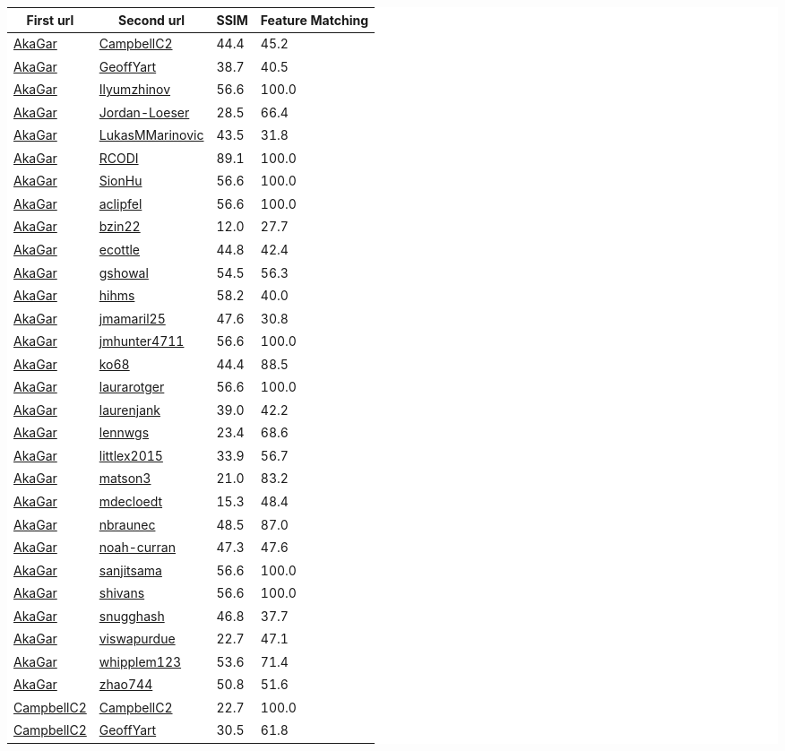 First url | Second url | SSIM | Feature Matching
--- | --- | --- | ---
[AkaGar](http://www.ironhacks.com/preview/AkaGar/webapp_phase3/index.html) | [CampbellC2](http://www.ironhacks.com/preview/CampbellC2/webapp_phase4/index.html) | 44.4 | 45.2
[AkaGar](http://www.ironhacks.com/preview/AkaGar/webapp_phase3/index.html) | [GeoffYart](http://www.ironhacks.com/preview/GeoffYart/webapp_phase4/index.html) | 38.7 | 40.5
[AkaGar](http://www.ironhacks.com/preview/AkaGar/webapp_phase3/index.html) | [Ilyumzhinov](http://www.ironhacks.com/preview/Ilyumzhinov/webapp_phase4/index.html) | 56.6 | 100.0
[AkaGar](http://www.ironhacks.com/preview/AkaGar/webapp_phase3/index.html) | [Jordan-Loeser](http://www.ironhacks.com/preview/Jordan-Loeser/webapp_phase4/index.html) | 28.5 | 66.4
[AkaGar](http://www.ironhacks.com/preview/AkaGar/webapp_phase3/index.html) | [LukasMMarinovic](http://www.ironhacks.com/preview/LukasMMarinovic/webapp_phase4/index.html) | 43.5 | 31.8
[AkaGar](http://www.ironhacks.com/preview/AkaGar/webapp_phase3/index.html) | [RCODI](http://www.ironhacks.com/preview/RCODI/webapp_phase4/index.html) | 89.1 | 100.0
[AkaGar](http://www.ironhacks.com/preview/AkaGar/webapp_phase3/index.html) | [SionHu](http://www.ironhacks.com/preview/SionHu/webapp_phase4/index.html) | 56.6 | 100.0
[AkaGar](http://www.ironhacks.com/preview/AkaGar/webapp_phase3/index.html) | [aclipfel](http://www.ironhacks.com/preview/aclipfel/webapp_phase4/index.html) | 56.6 | 100.0
[AkaGar](http://www.ironhacks.com/preview/AkaGar/webapp_phase3/index.html) | [bzin22](http://www.ironhacks.com/preview/bzin22/webapp_phase4/index.html) | 12.0 | 27.7
[AkaGar](http://www.ironhacks.com/preview/AkaGar/webapp_phase3/index.html) | [ecottle](http://www.ironhacks.com/preview/ecottle/webapp_phase4/index.html) | 44.8 | 42.4
[AkaGar](http://www.ironhacks.com/preview/AkaGar/webapp_phase3/index.html) | [gshowal](http://www.ironhacks.com/preview/gshowal/webapp_phase4/index.html) | 54.5 | 56.3
[AkaGar](http://www.ironhacks.com/preview/AkaGar/webapp_phase3/index.html) | [hihms](http://www.ironhacks.com/preview/hihms/webapp_phase4/index.html) | 58.2 | 40.0
[AkaGar](http://www.ironhacks.com/preview/AkaGar/webapp_phase3/index.html) | [jmamaril25](http://www.ironhacks.com/preview/jmamaril25/webapp_phase4/index.html) | 47.6 | 30.8
[AkaGar](http://www.ironhacks.com/preview/AkaGar/webapp_phase3/index.html) | [jmhunter4711](http://www.ironhacks.com/preview/jmhunter4711/webapp_phase4/index.html) | 56.6 | 100.0
[AkaGar](http://www.ironhacks.com/preview/AkaGar/webapp_phase3/index.html) | [ko68](http://www.ironhacks.com/preview/ko68/webapp_phase4/index.html) | 44.4 | 88.5
[AkaGar](http://www.ironhacks.com/preview/AkaGar/webapp_phase3/index.html) | [laurarotger](http://www.ironhacks.com/preview/laurarotger/webapp_phase4/index.html) | 56.6 | 100.0
[AkaGar](http://www.ironhacks.com/preview/AkaGar/webapp_phase3/index.html) | [laurenjank](http://www.ironhacks.com/preview/laurenjank/webapp_phase4/index.html) | 39.0 | 42.2
[AkaGar](http://www.ironhacks.com/preview/AkaGar/webapp_phase3/index.html) | [lennwgs](http://www.ironhacks.com/preview/lennwgs/webapp_phase4/index.html) | 23.4 | 68.6
[AkaGar](http://www.ironhacks.com/preview/AkaGar/webapp_phase3/index.html) | [littlex2015](http://www.ironhacks.com/preview/littlex2015/webapp_phase4/index.html) | 33.9 | 56.7
[AkaGar](http://www.ironhacks.com/preview/AkaGar/webapp_phase3/index.html) | [matson3](http://www.ironhacks.com/preview/matson3/webapp_phase4/index.html) | 21.0 | 83.2
[AkaGar](http://www.ironhacks.com/preview/AkaGar/webapp_phase3/index.html) | [mdecloedt](http://www.ironhacks.com/preview/mdecloedt/webapp_phase4/index.html) | 15.3 | 48.4
[AkaGar](http://www.ironhacks.com/preview/AkaGar/webapp_phase3/index.html) | [nbraunec](http://www.ironhacks.com/preview/nbraunec/webapp_phase4/index.html) | 48.5 | 87.0
[AkaGar](http://www.ironhacks.com/preview/AkaGar/webapp_phase3/index.html) | [noah-curran](http://www.ironhacks.com/preview/noah-curran/webapp_phase4/index.html) | 47.3 | 47.6
[AkaGar](http://www.ironhacks.com/preview/AkaGar/webapp_phase3/index.html) | [sanjitsama](http://www.ironhacks.com/preview/sanjitsama/webapp_phase4/index.html) | 56.6 | 100.0
[AkaGar](http://www.ironhacks.com/preview/AkaGar/webapp_phase3/index.html) | [shivans](http://www.ironhacks.com/preview/shivans/webapp_phase4/index.html) | 56.6 | 100.0
[AkaGar](http://www.ironhacks.com/preview/AkaGar/webapp_phase3/index.html) | [snugghash](http://www.ironhacks.com/preview/snugghash/webapp_phase4/index.html) | 46.8 | 37.7
[AkaGar](http://www.ironhacks.com/preview/AkaGar/webapp_phase3/index.html) | [viswapurdue](http://www.ironhacks.com/preview/viswapurdue/webapp_phase4/index.html) | 22.7 | 47.1
[AkaGar](http://www.ironhacks.com/preview/AkaGar/webapp_phase3/index.html) | [whipplem123](http://www.ironhacks.com/preview/whipplem123/webapp_phase4/index.html) | 53.6 | 71.4
[AkaGar](http://www.ironhacks.com/preview/AkaGar/webapp_phase3/index.html) | [zhao744](http://www.ironhacks.com/preview/zhao744/webapp_phase4/index.html) | 50.8 | 51.6
[CampbellC2](http://www.ironhacks.com/preview/CampbellC2/webapp_phase3/index.html) | [CampbellC2](http://www.ironhacks.com/preview/CampbellC2/webapp_phase4/index.html) | 22.7 | 100.0
[CampbellC2](http://www.ironhacks.com/preview/CampbellC2/webapp_phase3/index.html) | [GeoffYart](http://www.ironhacks.com/preview/GeoffYart/webapp_phase4/index.html) | 30.5 | 61.8
